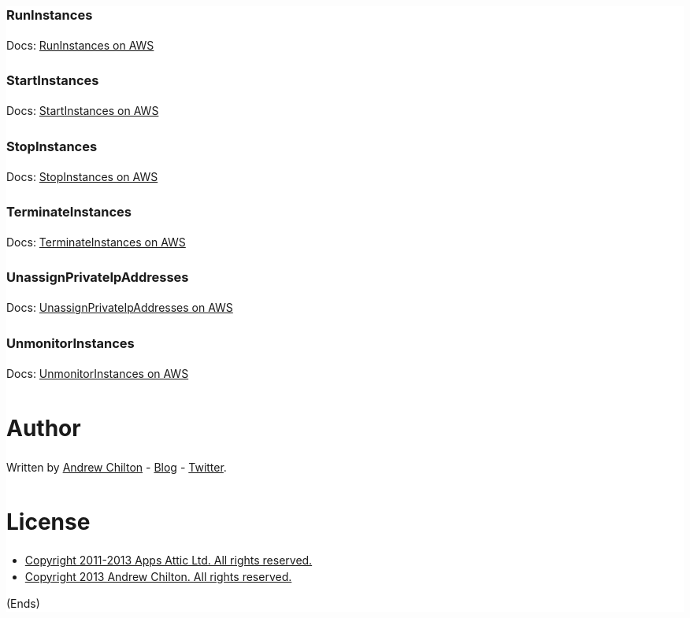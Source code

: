### RunInstances ###

Docs: [RunInstances on AWS](http://docs.amazonwebservices.com/AWSEC2/latest/APIReference/ApiReference-query-RunInstances.html)

### StartInstances ###

Docs: [StartInstances on AWS](http://docs.amazonwebservices.com/AWSEC2/latest/APIReference/ApiReference-query-StartInstances.html)

### StopInstances ###

Docs: [StopInstances on AWS](http://docs.amazonwebservices.com/AWSEC2/latest/APIReference/ApiReference-query-StopInstances.html)

### TerminateInstances ###

Docs: [TerminateInstances on AWS](http://docs.amazonwebservices.com/AWSEC2/latest/APIReference/ApiReference-query-TerminateInstances.html)

### UnassignPrivateIpAddresses ###

Docs: [UnassignPrivateIpAddresses on AWS](http://docs.amazonwebservices.com/AWSEC2/latest/APIReference/ApiReference-query-UnassignPrivateIpAddresses.html)

### UnmonitorInstances ###

Docs: [UnmonitorInstances on AWS](http://docs.amazonwebservices.com/AWSEC2/latest/APIReference/ApiReference-query-UnmonitorInstances.html)



# Author #

Written by [Andrew Chilton](http://chilts.org/) - [Blog](http://chilts.org/blog/) -
[Twitter](https://twitter.com/andychilton).

# License #

* [Copyright 2011-2013 Apps Attic Ltd.  All rights reserved.](http://appsattic.mit-license.org/2011/)
* [Copyright 2013 Andrew Chilton.  All rights reserved.](http://chilts.mit-license.org/2013/)

(Ends)
